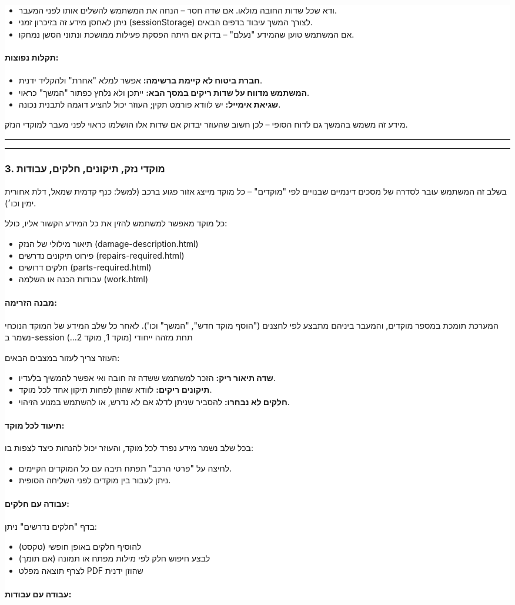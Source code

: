 * ודא שכל שדות החובה מולאו. אם שדה חסר – הנחה את המשתמש להשלים אותו לפני המעבר.
* ניתן לאחסן מידע זה בזיכרון זמני (sessionStorage) לצורך המשך עיבוד בדפים הבאים.
* אם המשתמש טוען שהמידע "נעלם" – בדוק אם היתה הפסקת פעילות ממושכת ונתוני הסשן נמחקו.

#### תקלות נפוצות:

* **חברת ביטוח לא קיימת ברשימה:** אפשר למלא "אחרת" ולהקליד ידנית.
* **המשתמש מדווח על שדות ריקים במסך הבא:** ייתכן ולא נלחץ כפתור "המשך" כראוי.
* **שגיאת אימייל:** יש לוודא פורמט תקין; העוזר יכול להציע דוגמה לתבנית נכונה.

מידע זה משמש בהמשך גם לדוח הסופי – לכן חשוב שהעוזר יבדוק אם שדות אלו הושלמו כראוי לפני מעבר למוקדי הנזק.

---

---

### 3. מוקדי נזק, תיקונים, חלקים, עבודות

בשלב זה המשתמש עובר לסדרה של מסכים דינמיים שבנויים לפי "מוקדים" – כל מוקד מייצג אזור פגוע ברכב (למשל: כנף קדמית שמאל, דלת אחורית ימין וכו׳).

כל מוקד מאפשר למשתמש להזין את כל המידע הקשור אליו, כולל:

* תיאור מילולי של הנזק (damage-description.html)
* פירוט תיקונים נדרשים (repairs-required.html)
* חלקים דרושים (parts-required.html)
* עבודות הכנה או השלמה (work.html)

#### מבנה הזרימה:

המערכת תומכת במספר מוקדים, והמעבר ביניהם מתבצע לפי לחצנים ("הוסף מוקד חדש", "המשך" וכו'). לאחר כל שלב המידע של המוקד הנוכחי נשמר ב-session תחת מזהה ייחודי (מוקד 1, מוקד 2...)

העוזר צריך לעזור במצבים הבאים:

* **שדה תיאור ריק:** הזכר למשתמש ששדה זה חובה ואי אפשר להמשיך בלעדיו.
* **תיקונים ריקים:** לוודא שהוזן לפחות תיקון אחד לכל מוקד.
* **חלקים לא נבחרו:** להסביר שניתן לדלג אם לא נדרש, או להשתמש במנוע הזיהוי.

#### תיעוד לכל מוקד:

בכל שלב נשמר מידע נפרד לכל מוקד, והעוזר יכול להנחות כיצד לצפות בו:

* לחיצה על "פרטי הרכב" תפתח תיבה עם כל המוקדים הקיימים.
* ניתן לעבור בין מוקדים לפני השליחה הסופית.

#### עבודה עם חלקים:

בדף "חלקים נדרשים" ניתן:

* להוסיף חלקים באופן חופשי (טקסט)
* לבצע חיפוש חלק לפי מילות מפתח או תמונה (אם תומך)
* לצרף תוצאה מפלט PDF שהוזן ידנית

#### עבודה עם עבודות:
